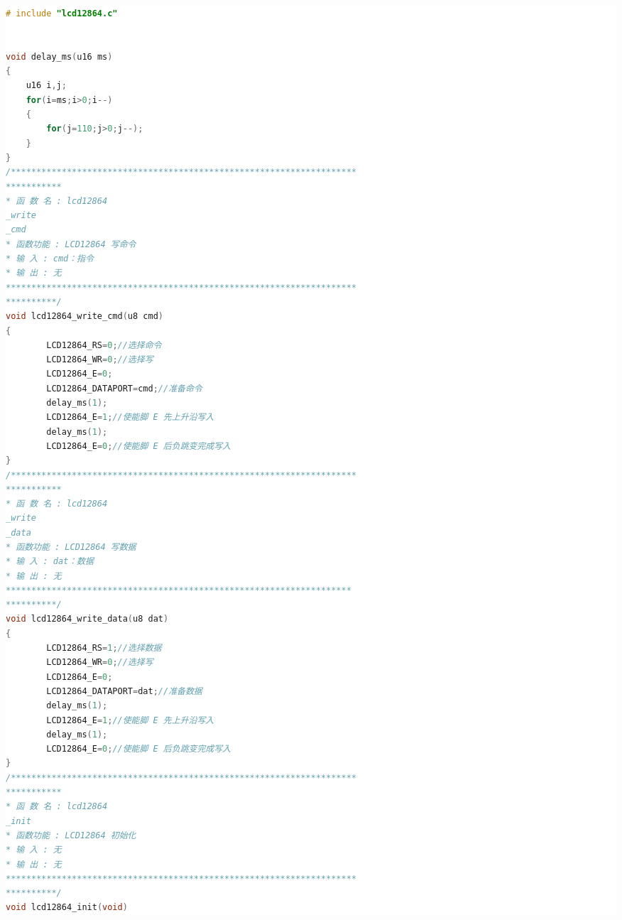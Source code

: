```cpp
# include "lcd12864.c"


void delay_ms(u16 ms)
{
	u16 i,j;
	for(i=ms;i>0;i--)
	{
		for(j=110;j>0;j--);
	}
}
/********************************************************************
***********
* 函 数 名 : lcd12864
_write
_cmd
* 函数功能 : LCD12864 写命令
* 输 入 : cmd：指令
* 输 出 : 无
*********************************************************************
**********/
void lcd12864_write_cmd(u8 cmd)
{
		LCD12864_RS=0;//选择命令
		LCD12864_WR=0;//选择写
		LCD12864_E=0;
		LCD12864_DATAPORT=cmd;//准备命令
		delay_ms(1);
		LCD12864_E=1;//使能脚 E 先上升沿写入
		delay_ms(1);
		LCD12864_E=0;//使能脚 E 后负跳变完成写入
}
/********************************************************************
***********
* 函 数 名 : lcd12864
_write
_data
* 函数功能 : LCD12864 写数据
* 输 入 : dat：数据
* 输 出 : 无
********************************************************************
**********/
void lcd12864_write_data(u8 dat)
{
		LCD12864_RS=1;//选择数据
		LCD12864_WR=0;//选择写
		LCD12864_E=0;
		LCD12864_DATAPORT=dat;//准备数据
		delay_ms(1);
		LCD12864_E=1;//使能脚 E 先上升沿写入
		delay_ms(1);
		LCD12864_E=0;//使能脚 E 后负跳变完成写入
}
/********************************************************************
***********
* 函 数 名 : lcd12864
_init
* 函数功能 : LCD12864 初始化
* 输 入 : 无
* 输 出 : 无
*********************************************************************
**********/
void lcd12864_init(void)
```